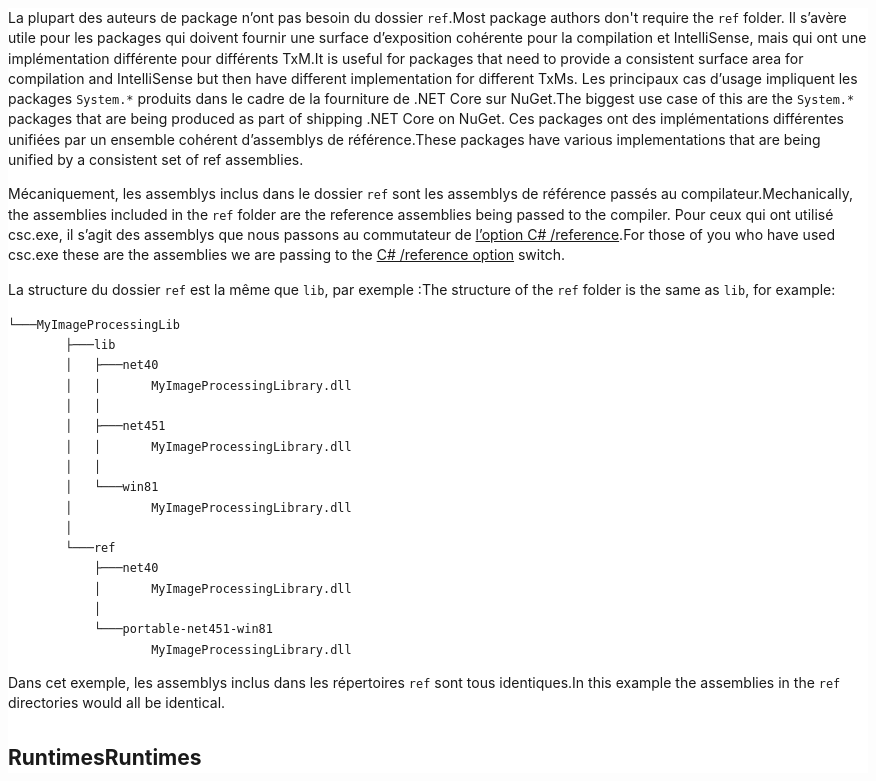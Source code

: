 <span data-ttu-id="560e7-172">La plupart des auteurs de package n’ont pas besoin du dossier `ref`.</span><span class="sxs-lookup"><span data-stu-id="560e7-172">Most package authors don't require the `ref` folder.</span></span> <span data-ttu-id="560e7-173">Il s’avère utile pour les packages qui doivent fournir une surface d’exposition cohérente pour la compilation et IntelliSense, mais qui ont une implémentation différente pour différents TxM.</span><span class="sxs-lookup"><span data-stu-id="560e7-173">It is useful for packages that need to provide a consistent surface area for compilation and IntelliSense but then have different implementation for different TxMs.</span></span> <span data-ttu-id="560e7-174">Les principaux cas d’usage impliquent les packages `System.*` produits dans le cadre de la fourniture de .NET Core sur NuGet.</span><span class="sxs-lookup"><span data-stu-id="560e7-174">The biggest use case of this are the `System.*` packages that are being produced as part of shipping .NET Core on NuGet.</span></span> <span data-ttu-id="560e7-175">Ces packages ont des implémentations différentes unifiées par un ensemble cohérent d’assemblys de référence.</span><span class="sxs-lookup"><span data-stu-id="560e7-175">These packages have various implementations that are being unified by a consistent set of ref assemblies.</span></span>

<span data-ttu-id="560e7-176">Mécaniquement, les assemblys inclus dans le dossier `ref` sont les assemblys de référence passés au compilateur.</span><span class="sxs-lookup"><span data-stu-id="560e7-176">Mechanically, the assemblies included in the `ref` folder are the reference assemblies being passed to the compiler.</span></span> <span data-ttu-id="560e7-177">Pour ceux qui ont utilisé csc.exe, il s’agit des assemblys que nous passons au commutateur de [l’option C# /reference](/dotnet/articles/csharp/language-reference/compiler-options/reference-compiler-option).</span><span class="sxs-lookup"><span data-stu-id="560e7-177">For those of you who have used csc.exe these are the assemblies we are passing to the [C# /reference option](/dotnet/articles/csharp/language-reference/compiler-options/reference-compiler-option) switch.</span></span>

<span data-ttu-id="560e7-178">La structure du dossier `ref` est la même que `lib`, par exemple :</span><span class="sxs-lookup"><span data-stu-id="560e7-178">The structure of the `ref` folder is the same as `lib`, for example:</span></span>

```
└───MyImageProcessingLib
        ├───lib
        │   ├───net40
        │   │       MyImageProcessingLibrary.dll
        │   │
        │   ├───net451
        │   │       MyImageProcessingLibrary.dll
        │   │
        │   └───win81
        │           MyImageProcessingLibrary.dll
        │
        └───ref
            ├───net40
            │       MyImageProcessingLibrary.dll
            │
            └───portable-net451-win81
                    MyImageProcessingLibrary.dll
```

<span data-ttu-id="560e7-179">Dans cet exemple, les assemblys inclus dans les répertoires `ref` sont tous identiques.</span><span class="sxs-lookup"><span data-stu-id="560e7-179">In this example the assemblies in the `ref` directories would all be identical.</span></span>

## <a name="runtimes"></a><span data-ttu-id="560e7-180">Runtimes</span><span class="sxs-lookup"><span data-stu-id="560e7-180">Runtimes</span></span>
